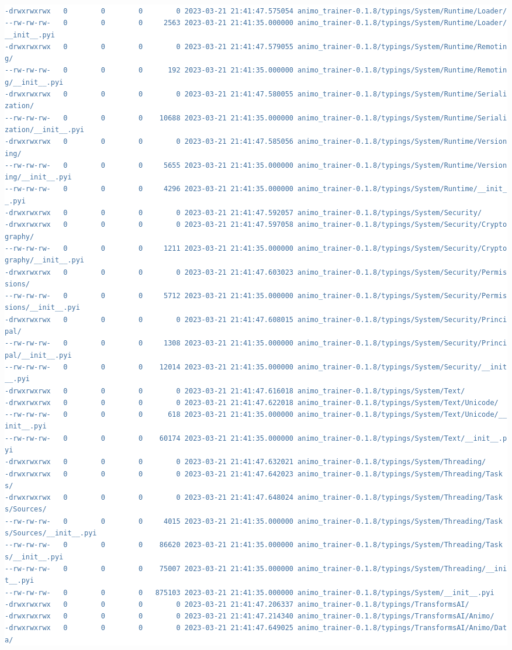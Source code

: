 ```diff
-drwxrwxrwx   0        0        0        0 2023-03-21 21:41:47.575054 animo_trainer-0.1.8/typings/System/Runtime/Loader/
--rw-rw-rw-   0        0        0     2563 2023-03-21 21:41:35.000000 animo_trainer-0.1.8/typings/System/Runtime/Loader/__init__.pyi
-drwxrwxrwx   0        0        0        0 2023-03-21 21:41:47.579055 animo_trainer-0.1.8/typings/System/Runtime/Remoting/
--rw-rw-rw-   0        0        0      192 2023-03-21 21:41:35.000000 animo_trainer-0.1.8/typings/System/Runtime/Remoting/__init__.pyi
-drwxrwxrwx   0        0        0        0 2023-03-21 21:41:47.580055 animo_trainer-0.1.8/typings/System/Runtime/Serialization/
--rw-rw-rw-   0        0        0    10688 2023-03-21 21:41:35.000000 animo_trainer-0.1.8/typings/System/Runtime/Serialization/__init__.pyi
-drwxrwxrwx   0        0        0        0 2023-03-21 21:41:47.585056 animo_trainer-0.1.8/typings/System/Runtime/Versioning/
--rw-rw-rw-   0        0        0     5655 2023-03-21 21:41:35.000000 animo_trainer-0.1.8/typings/System/Runtime/Versioning/__init__.pyi
--rw-rw-rw-   0        0        0     4296 2023-03-21 21:41:35.000000 animo_trainer-0.1.8/typings/System/Runtime/__init__.pyi
-drwxrwxrwx   0        0        0        0 2023-03-21 21:41:47.592057 animo_trainer-0.1.8/typings/System/Security/
-drwxrwxrwx   0        0        0        0 2023-03-21 21:41:47.597058 animo_trainer-0.1.8/typings/System/Security/Cryptography/
--rw-rw-rw-   0        0        0     1211 2023-03-21 21:41:35.000000 animo_trainer-0.1.8/typings/System/Security/Cryptography/__init__.pyi
-drwxrwxrwx   0        0        0        0 2023-03-21 21:41:47.603023 animo_trainer-0.1.8/typings/System/Security/Permissions/
--rw-rw-rw-   0        0        0     5712 2023-03-21 21:41:35.000000 animo_trainer-0.1.8/typings/System/Security/Permissions/__init__.pyi
-drwxrwxrwx   0        0        0        0 2023-03-21 21:41:47.608015 animo_trainer-0.1.8/typings/System/Security/Principal/
--rw-rw-rw-   0        0        0     1308 2023-03-21 21:41:35.000000 animo_trainer-0.1.8/typings/System/Security/Principal/__init__.pyi
--rw-rw-rw-   0        0        0    12014 2023-03-21 21:41:35.000000 animo_trainer-0.1.8/typings/System/Security/__init__.pyi
-drwxrwxrwx   0        0        0        0 2023-03-21 21:41:47.616018 animo_trainer-0.1.8/typings/System/Text/
-drwxrwxrwx   0        0        0        0 2023-03-21 21:41:47.622018 animo_trainer-0.1.8/typings/System/Text/Unicode/
--rw-rw-rw-   0        0        0      618 2023-03-21 21:41:35.000000 animo_trainer-0.1.8/typings/System/Text/Unicode/__init__.pyi
--rw-rw-rw-   0        0        0    60174 2023-03-21 21:41:35.000000 animo_trainer-0.1.8/typings/System/Text/__init__.pyi
-drwxrwxrwx   0        0        0        0 2023-03-21 21:41:47.632021 animo_trainer-0.1.8/typings/System/Threading/
-drwxrwxrwx   0        0        0        0 2023-03-21 21:41:47.642023 animo_trainer-0.1.8/typings/System/Threading/Tasks/
-drwxrwxrwx   0        0        0        0 2023-03-21 21:41:47.648024 animo_trainer-0.1.8/typings/System/Threading/Tasks/Sources/
--rw-rw-rw-   0        0        0     4015 2023-03-21 21:41:35.000000 animo_trainer-0.1.8/typings/System/Threading/Tasks/Sources/__init__.pyi
--rw-rw-rw-   0        0        0    86620 2023-03-21 21:41:35.000000 animo_trainer-0.1.8/typings/System/Threading/Tasks/__init__.pyi
--rw-rw-rw-   0        0        0    75007 2023-03-21 21:41:35.000000 animo_trainer-0.1.8/typings/System/Threading/__init__.pyi
--rw-rw-rw-   0        0        0   875103 2023-03-21 21:41:35.000000 animo_trainer-0.1.8/typings/System/__init__.pyi
-drwxrwxrwx   0        0        0        0 2023-03-21 21:41:47.206337 animo_trainer-0.1.8/typings/TransformsAI/
-drwxrwxrwx   0        0        0        0 2023-03-21 21:41:47.214340 animo_trainer-0.1.8/typings/TransformsAI/Animo/
-drwxrwxrwx   0        0        0        0 2023-03-21 21:41:47.649025 animo_trainer-0.1.8/typings/TransformsAI/Animo/Data/
```